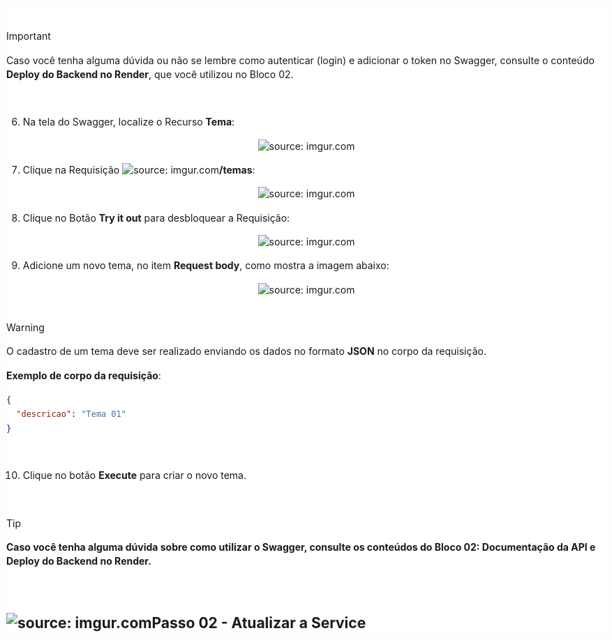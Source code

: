 <br />

> [!IMPORTANT]
>
> Caso você tenha alguma dúvida ou não se lembre como autenticar (login) e adicionar o token no Swagger, consulte o conteúdo **Deploy do Backend no Render**, que você utilizou no Bloco 02.

<br />

6. Na tela do Swagger, localize o Recurso **Tema**:

<div align="center"><img src="https://i.imgur.com/ii6vWVr.png" title="source: imgur.com" /></div>

7. Clique na Requisição <img src="https://i.imgur.com/76ZmjYV.png" title="source: imgur.com" width="7%"/>**/temas**:

<div align="center"><img src="https://i.imgur.com/ZXshFeM.png" title="source: imgur.com" /></div>

8. Clique no Botão **Try it out** para desbloquear a Requisição:

<div align="center"><img src="https://i.imgur.com/MfsVeCr.png" title="source: imgur.com" /></div>

9. Adicione um novo tema, no item **Request body**, como mostra a imagem abaixo:

<div align="center"><img src="https://i.imgur.com/RkIkOPH.png" title="source: imgur.com" /></div>

<br />

> [!WARNING]
>
> O cadastro de um tema deve ser realizado enviando os dados no formato **JSON** no corpo da requisição.
>
> **Exemplo de corpo da requisição**:
>
> ```json
> {
> 	"descricao": "Tema 01"
> }
> ```

<br />

10. Clique no botão **Execute** para criar o novo tema.

<br />

> [!TIP]
>
> **Caso você tenha alguma dúvida sobre como utilizar o Swagger, consulte os conteúdos do Bloco 02: Documentação da API e Deploy do Backend no Render.**

<br />

<h2><img src="https://i.imgur.com/izFuHID.png" title="source: imgur.com" width="4%"/>Passo 02 - Atualizar a Service</h2>

